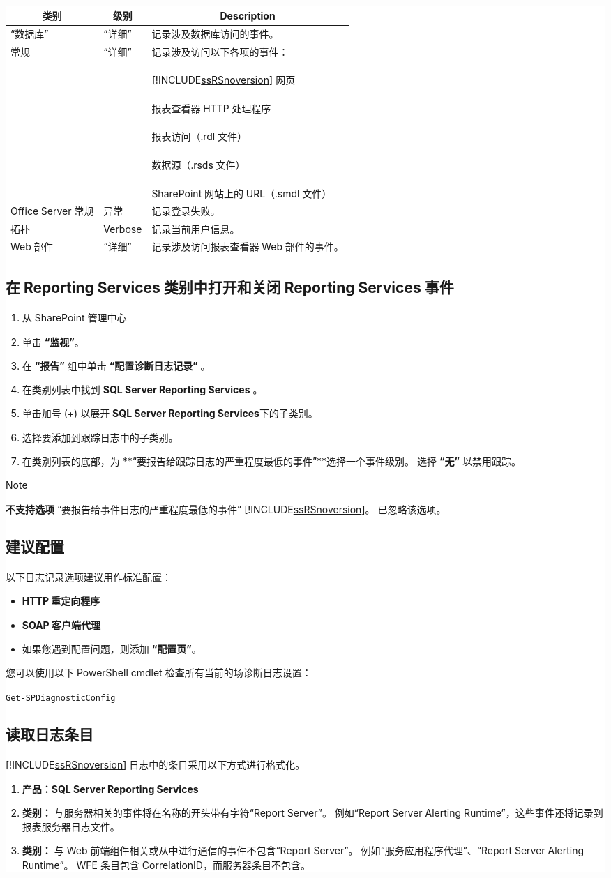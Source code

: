 |类别|级别|Description|  
|--------------|-----------|-----------------|  
|“数据库”|“详细”|记录涉及数据库访问的事件。|  
|常规|“详细”|记录涉及访问以下各项的事件：<br /><br /> [!INCLUDE[ssRSnoversion](../../includes/ssrsnoversion-md.md)] 网页<br /><br /> 报表查看器 HTTP 处理程序<br /><br /> 报表访问（.rdl 文件）<br /><br /> 数据源（.rsds 文件）<br /><br /> SharePoint 网站上的 URL（.smdl 文件）|  
|Office Server 常规|异常|记录登录失败。|  
|拓扑|Verbose|记录当前用户信息。|  
|Web 部件|“详细”|记录涉及访问报表查看器 Web 部件的事件。|  
  
##  <a name="bkmk_turnon"></a> 在 Reporting Services 类别中打开和关闭 Reporting Services 事件  
  
1.  从 SharePoint 管理中心  
  
2.  单击 **“监视”**。  
  
3.  在 **“报告”** 组中单击 **“配置诊断日志记录”** 。  
  
4.  在类别列表中找到 **SQL Server Reporting Services** 。  
  
5.  单击加号 (+) 以展开 **SQL Server Reporting Services**下的子类别。  
  
6.  选择要添加到跟踪日志中的子类别。  
  
7.  在类别列表的底部，为 **“要报告给跟踪日志的严重程度最低的事件”**选择一个事件级别。 选择 **“无”** 以禁用跟踪。  
  
> [!NOTE]  
>  **不支持选项** “要报告给事件日志的严重程度最低的事件” [!INCLUDE[ssRSnoversion](../../includes/ssrsnoversion-md.md)]。 已忽略该选项。  
  
##  <a name="bkmk_recommended"></a> 建议配置  
 以下日志记录选项建议用作标准配置：  
  
-   **HTTP 重定向程序**  
  
-   **SOAP 客户端代理**  
  
-   如果您遇到配置问题，则添加 **“配置页”**。  
  
 您可以使用以下 PowerShell cmdlet 检查所有当前的场诊断日志设置：  
  
```  
Get-SPDiagnosticConfig  
```  
  
##  <a name="bkmk_readentries"></a> 读取日志条目  
 [!INCLUDE[ssRSnoversion](../../includes/ssrsnoversion-md.md)] 日志中的条目采用以下方式进行格式化。  
  
1.  **产品：SQL Server Reporting Services**  
  
2.  **类别：** 与服务器相关的事件将在名称的开头带有字符“Report Server”。 例如“Report Server Alerting Runtime”，这些事件还将记录到报表服务器日志文件。  
  
3.  **类别：** 与 Web 前端组件相关或从中进行通信的事件不包含“Report Server”。 例如“服务应用程序代理”、“Report Server Alerting Runtime”。 WFE 条目包含 CorrelationID，而服务器条目不包含。  
  